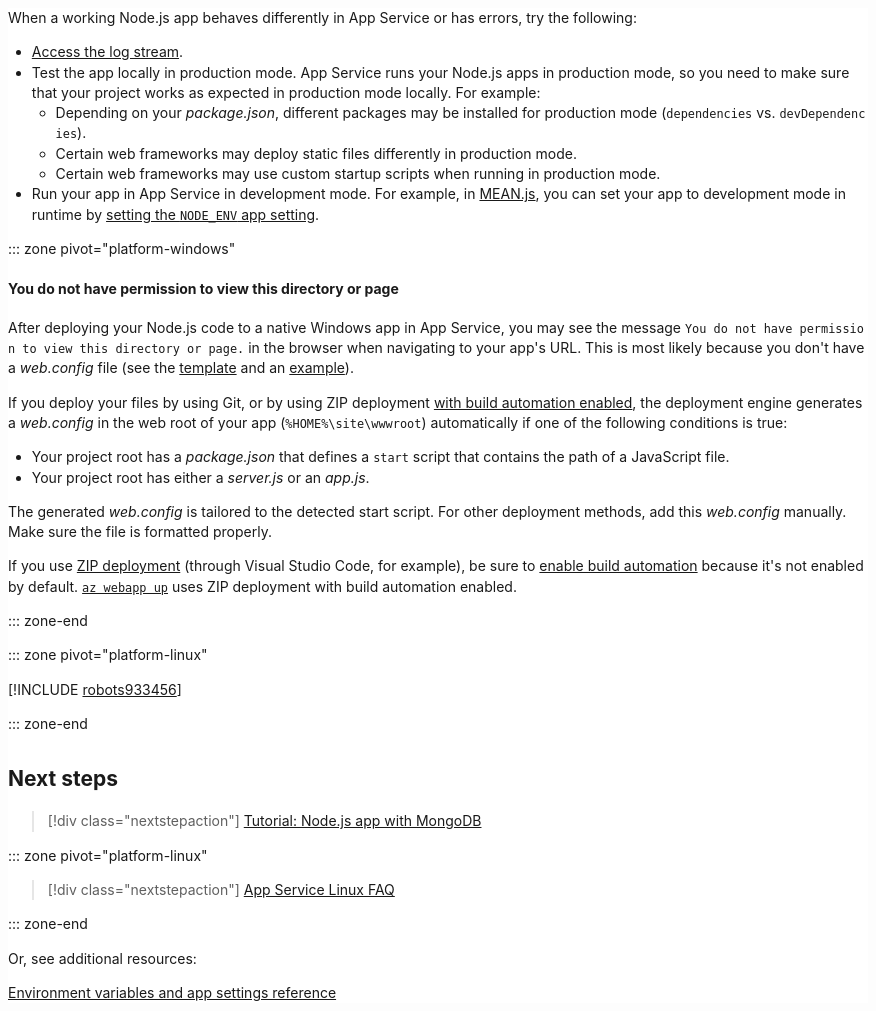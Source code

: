 When a working Node.js app behaves differently in App Service or has errors, try the following:

- [Access the log stream](#access-diagnostic-logs).
- Test the app locally in production mode. App Service runs your Node.js apps in production mode, so you need to make sure that your project works as expected in production mode locally. For example:
  - Depending on your *package.json*, different packages may be installed for production mode (`dependencies` vs. `devDependencies`).
  - Certain web frameworks may deploy static files differently in production mode.
  - Certain web frameworks may use custom startup scripts when running in production mode.
- Run your app in App Service in development mode. For example, in [MEAN.js](https://meanjs.org/), you can set your app to development mode in runtime by [setting the `NODE_ENV` app setting](configure-common.md).

::: zone pivot="platform-windows"

#### You do not have permission to view this directory or page

After deploying your Node.js code to a native Windows app in App Service, you may see the message `You do not have permission to view this directory or page.` in the browser when navigating to your app's URL. This is most likely because you don't have a *web.config* file (see the [template](https://github.com/projectkudu/kudu/blob/master/Kudu.Core/Scripts/iisnode.config.template) and an [example](https://github.com/Azure-Samples/nodejs-docs-hello-world/blob/master/web.config)).

If you deploy your files by using Git, or by using ZIP deployment [with build automation enabled](deploy-zip.md#enable-build-automation-for-zip-deploy), the deployment engine generates a *web.config* in the web root of your app (`%HOME%\site\wwwroot`) automatically if one of the following conditions is true:

- Your project root has a *package.json* that defines a `start` script that contains the path of a JavaScript file.
- Your project root has either a *server.js* or an *app.js*.

The generated *web.config* is tailored to the detected start script. For other deployment methods, add this *web.config* manually. Make sure the file is formatted properly.

If you use [ZIP deployment](deploy-zip.md) (through Visual Studio Code, for example), be sure to [enable build automation](deploy-zip.md#enable-build-automation-for-zip-deploy) because it's not enabled by default. [`az webapp up`](/cli/azure/webapp#az-webapp-up) uses ZIP deployment with build automation enabled.

::: zone-end

::: zone pivot="platform-linux"

[!INCLUDE [robots933456](../../includes/app-service-web-configure-robots933456.md)]

::: zone-end

## Next steps

> [!div class="nextstepaction"]
> [Tutorial: Node.js app with MongoDB](tutorial-nodejs-mongodb-app.md)

::: zone pivot="platform-linux"

> [!div class="nextstepaction"]
> [App Service Linux FAQ](faq-app-service-linux.yml)

::: zone-end

Or, see additional resources:

[Environment variables and app settings reference](reference-app-settings.md)
